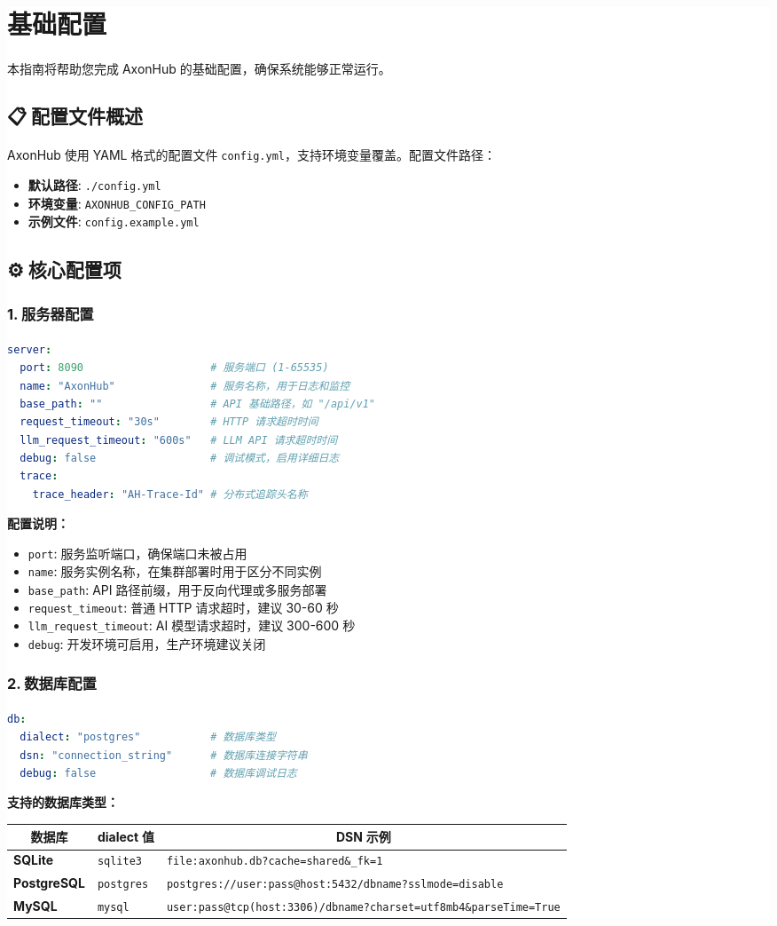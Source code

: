 # 基础配置

本指南将帮助您完成 AxonHub 的基础配置，确保系统能够正常运行。

## 📋 配置文件概述

AxonHub 使用 YAML 格式的配置文件 `config.yml`，支持环境变量覆盖。配置文件路径：

- **默认路径**: `./config.yml`
- **环境变量**: `AXONHUB_CONFIG_PATH`
- **示例文件**: `config.example.yml`

## ⚙️ 核心配置项

### 1. 服务器配置

```yaml
server:
  port: 8090                    # 服务端口 (1-65535)
  name: "AxonHub"               # 服务名称，用于日志和监控
  base_path: ""                 # API 基础路径，如 "/api/v1"
  request_timeout: "30s"        # HTTP 请求超时时间
  llm_request_timeout: "600s"   # LLM API 请求超时时间
  debug: false                  # 调试模式，启用详细日志
  trace:
    trace_header: "AH-Trace-Id" # 分布式追踪头名称
```

**配置说明：**
- `port`: 服务监听端口，确保端口未被占用
- `name`: 服务实例名称，在集群部署时用于区分不同实例
- `base_path`: API 路径前缀，用于反向代理或多服务部署
- `request_timeout`: 普通 HTTP 请求超时，建议 30-60 秒
- `llm_request_timeout`: AI 模型请求超时，建议 300-600 秒
- `debug`: 开发环境可启用，生产环境建议关闭

### 2. 数据库配置

```yaml
db:
  dialect: "postgres"           # 数据库类型
  dsn: "connection_string"      # 数据库连接字符串
  debug: false                  # 数据库调试日志
```

**支持的数据库类型：**

| 数据库 | dialect 值 | DSN 示例 |
|--------|------------|----------|
| **SQLite** | `sqlite3` | `file:axonhub.db?cache=shared&_fk=1` |
| **PostgreSQL** | `postgres` | `postgres://user:pass@host:5432/dbname?sslmode=disable` |
| **MySQL** | `mysql` | `user:pass@tcp(host:3306)/dbname?charset=utf8mb4&parseTime=True` |
